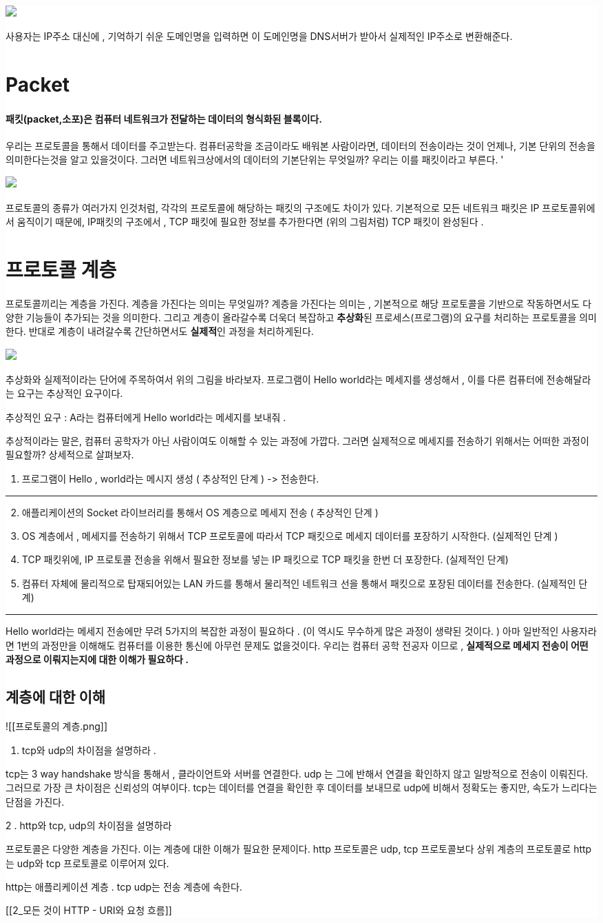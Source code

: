 ![](https://images.velog.io/images/kkj5158/post/9f8e0c32-c46c-473a-8508-77960920620e/dns%EC%84%9C%EB%B2%84.PNG)

사용자는 IP주소 대신에 , 기억하기 쉬운 도메인명을 입력하면 이 도메인명을 DNS서버가 받아서 실제적인 IP주소로 변환해준다. 

# Packet
#### 패킷(packet,소포)은 컴퓨터 네트워크가 전달하는 데이터의 형식화된 블록이다.

우리는 프로토콜을 통해서 데이터를 주고받는다. 컴퓨터공학을 조금이라도 배워본 사람이라면, 데이터의 전송이라는 것이 언제나, 기본 단위의 전송을 의미한다는것을 알고 있을것이다. 그러면 네트워크상에서의 데이터의 기본단위는 무엇일까? 우리는 이를 패킷이라고 부른다. '

![](https://images.velog.io/images/kkj5158/post/31ae1fa3-fa6d-4cbb-a44c-4098f5037942/%ED%8C%A8%ED%82%B7.PNG)

프로토콜의 종류가 여러가지 인것처럼, 각각의 프로토콜에 해당하는 패킷의 구조에도 차이가 있다. 기본적으로 모든 네트워크 패킷은 IP 프로토콜위에서 움직이기 때문에, IP패킷의 구조에서 , TCP 패킷에 필요한 정보를 추가한다면 (위의 그림처럼) TCP 패킷이 완성된다 . 

# 프로토콜 계층 

프로토콜끼리는 계층을 가진다. 계층을 가진다는 의미는 무엇일까? 계층을 가진다는 의미는 , 기본적으로 해당 프로토콜을 기반으로 작동하면서도 다양한 기능들이 추가되는 것을 의미한다. 그리고 계층이 올라갈수록 더욱더 복잡하고 **추상화**된 프로세스(프로그램)의 요구를 처리하는 프로토콜을 의미한다. 반대로 계층이 내려갈수록 간단하면서도 **실제적**인 과정을 처리하게된다. 

![](https://images.velog.io/images/kkj5158/post/25af6471-5b5a-45ea-865b-08a7dbc319de/%EA%B3%84%EC%B8%B5.PNG)

추상화와 실제적이라는 단어에 주목하여서 위의 그림을 바라보자. 프로그램이 Hello world라는 메세지를 생성해서 , 이를 다른 컴퓨터에 전송해달라는 요구는 추상적인 요구이다. 

추상적인 요구 : A라는 컴퓨터에게 Hello world라는 메세지를 보내줘 . 

추상적이라는 말은, 컴퓨터 공학자가 아닌 사람이여도 이해할 수 있는 과정에 가깝다. 그러면 실제적으로 메세지를 전송하기 위해서는 어떠한 과정이 필요할까? 상세적으로 살펴보자. 

1. 프로그램이 Hello , world라는 메시지 생성 ( 추상적인 단계 ) -> 전송한다. 

-------------------------------------------------------------------------

2. 애플리케이션의 Socket 라이브러리를 통해서 OS 계층으로 메세지 전송 ( 추상적인 단계 )

3. OS 계층에서 , 메세지를 전송하기 위해서 TCP 프로토콜에 따라서 TCP 패킷으로 메세지 데이터를 포장하기 시작한다. (실제적인 단계 ) 

4. TCP 패킷위에, IP 프로토콜 전송을 위해서 필요한 정보를 넣는 IP 패킷으로 TCP 패킷을 한번 더 포장한다. (실제적인 단계) 

5. 컴퓨터 자체에 물리적으로 탑재되어있는 LAN 카드를 통해서 물리적인 네트워크 선을 통해서 패킷으로 포장된 데이터를 전송한다. (실제적인 단계)
-----------------------------------------------------------------

Hello world라는 메세지 전송에만 무려 5가지의 복잡한 과정이 필요하다 . (이 역시도 무수하게 많은 과정이 생략된 것이다. ) 아마 일반적인 사용자라면 1번의 과정만을 이해해도 컴퓨터를 이용한 통신에 아무런 문제도 없을것이다. 우리는 컴퓨터 공학 전공자 이므로 ,
**실제적으로 메세지 전송이 어떤 과정으로 이뤄지는지에 대한 이해가 필요하다 .**

## 계층에 대한 이해

![[프로토콜의 계층.png]]


1. tcp와 udp의 차이점을 설명하라 . 

tcp는 3 way handshake 방식을 통해서 , 클라이언트와 서버를 연결한다. udp 는 그에 반해서 연결을 확인하지 않고 일방적으로 전송이 이뤄진다. 그러므로 가장 큰 차이점은 신뢰성의 여부이다. tcp는 데이터를 연결을 확인한 후 데이터를 보내므로 udp에 비해서 정확도는 좋지만, 속도가 느리다는 단점을 가진다.

2 . http와 tcp, udp의 차이점을 설명하라

프로토콜은 다양한 계층을 가진다. 이는 계층에 대한 이해가 필요한 문제이다. http 프로토콜은 udp, tcp 프로토콜보다 상위 계층의 프로토콜로 http는 udp와 tcp 프로토콜로 이루어져 있다. 

http는 애플리케이션 계층 . tcp udp는 전송 계층에 속한다. 


[[2_모든 것이 HTTP - URI와 요청 흐름]]
